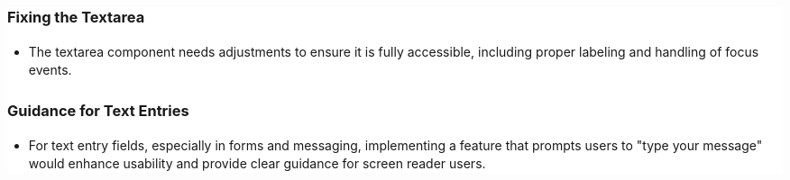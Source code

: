 ### Fixing the Textarea
   - The textarea component needs adjustments to ensure it is fully accessible, including proper labeling and handling of focus events.

### Guidance for Text Entries
   - For text entry fields, especially in forms and messaging, implementing a feature that prompts users to "type your message" would enhance usability and provide clear guidance for screen reader users.
